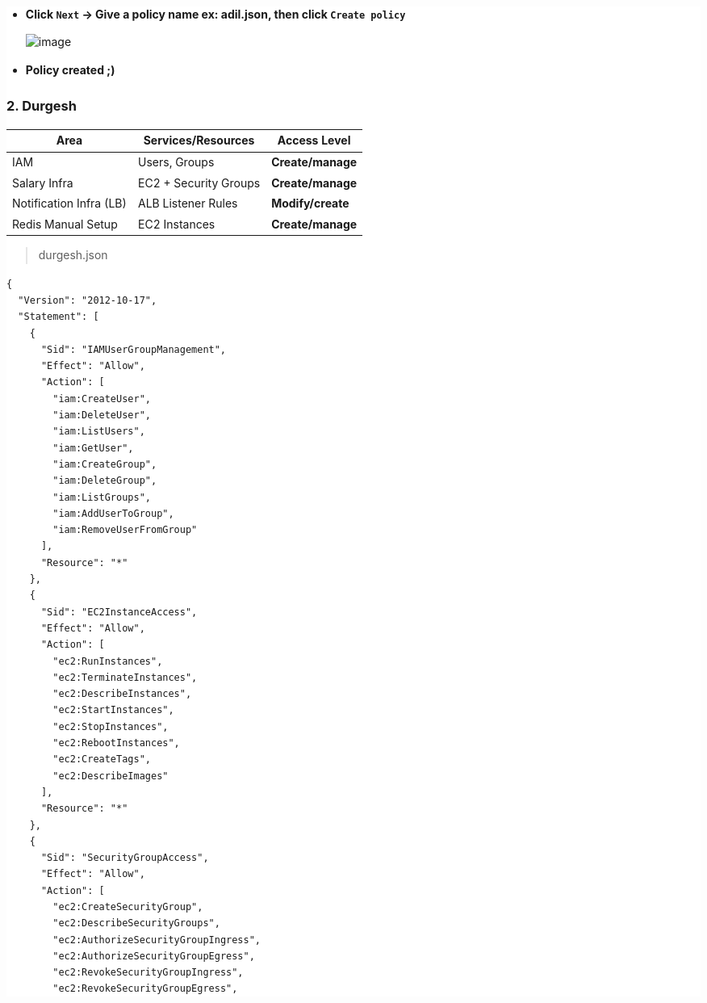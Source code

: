 - **Click `Next` -> Give a policy name ex: adil.json, then click `Create policy`**

  ![image](https://github.com/user-attachments/assets/aaf850e7-4573-4c16-92fa-23e5a7c8ab49)

- **Policy created ;)**

### 2. Durgesh

| Area                    | Services/Resources    | Access Level      |
| ----------------------- | --------------------- | ----------------- |
| IAM                     | Users, Groups         | **Create/manage** |
| Salary Infra            | EC2 + Security Groups | **Create/manage** |
| Notification Infra (LB) | ALB Listener Rules    | **Modify/create** |
| Redis Manual Setup      | EC2 Instances         | **Create/manage** |

> durgesh.json

```
{
  "Version": "2012-10-17",
  "Statement": [
    {
      "Sid": "IAMUserGroupManagement",
      "Effect": "Allow",
      "Action": [
        "iam:CreateUser",
        "iam:DeleteUser",
        "iam:ListUsers",
        "iam:GetUser",
        "iam:CreateGroup",
        "iam:DeleteGroup",
        "iam:ListGroups",
        "iam:AddUserToGroup",
        "iam:RemoveUserFromGroup"
      ],
      "Resource": "*"
    },
    {
      "Sid": "EC2InstanceAccess",
      "Effect": "Allow",
      "Action": [
        "ec2:RunInstances",
        "ec2:TerminateInstances",
        "ec2:DescribeInstances",
        "ec2:StartInstances",
        "ec2:StopInstances",
        "ec2:RebootInstances",
        "ec2:CreateTags",
        "ec2:DescribeImages"
      ],
      "Resource": "*"
    },
    {
      "Sid": "SecurityGroupAccess",
      "Effect": "Allow",
      "Action": [
        "ec2:CreateSecurityGroup",
        "ec2:DescribeSecurityGroups",
        "ec2:AuthorizeSecurityGroupIngress",
        "ec2:AuthorizeSecurityGroupEgress",
        "ec2:RevokeSecurityGroupIngress",
        "ec2:RevokeSecurityGroupEgress",
```